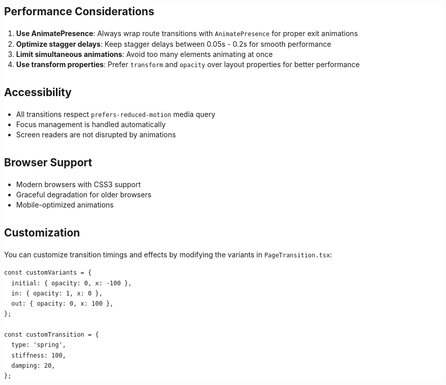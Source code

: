 ## Performance Considerations

1. **Use AnimatePresence**: Always wrap route transitions with `AnimatePresence` for proper exit animations
2. **Optimize stagger delays**: Keep stagger delays between 0.05s - 0.2s for smooth performance
3. **Limit simultaneous animations**: Avoid too many elements animating at once
4. **Use transform properties**: Prefer `transform` and `opacity` over layout properties for better performance

## Accessibility

- All transitions respect `prefers-reduced-motion` media query
- Focus management is handled automatically
- Screen readers are not disrupted by animations

## Browser Support

- Modern browsers with CSS3 support
- Graceful degradation for older browsers
- Mobile-optimized animations

## Customization

You can customize transition timings and effects by modifying the variants in `PageTransition.tsx`:

```tsx
const customVariants = {
  initial: { opacity: 0, x: -100 },
  in: { opacity: 1, x: 0 },
  out: { opacity: 0, x: 100 },
};

const customTransition = {
  type: 'spring',
  stiffness: 100,
  damping: 20,
};
```
